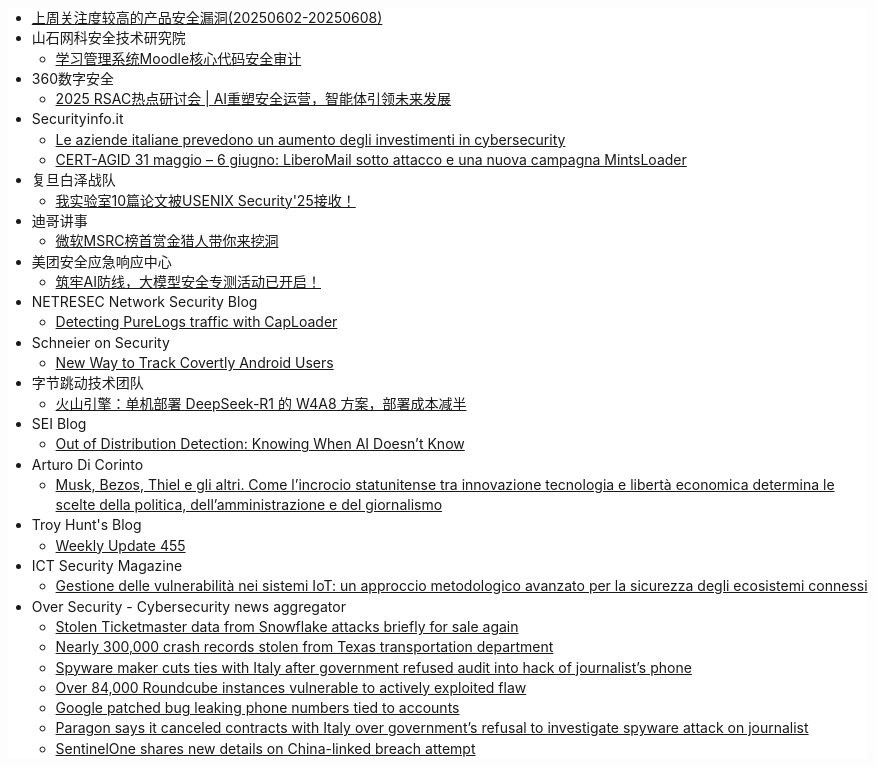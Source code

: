   - [上周关注度较高的产品安全漏洞(20250602-20250608)](https://mp.weixin.qq.com/s?__biz=MzU3ODM2NTg2Mg==&mid=2247496034&idx=2&sn=77ee859597afa06bf8155980519e08d5)
- 山石网科安全技术研究院
  - [学习管理系统Moodle核心代码安全审计](https://mp.weixin.qq.com/s?__biz=MzUzMDUxNTE1Mw==&mid=2247512419&idx=1&sn=0f07b691ff909dd3be64f7df94243c02)
- 360数字安全
  - [2025 RSAC热点研讨会 | AI重塑安全运营，智能体引领未来发展](https://mp.weixin.qq.com/s?__biz=MzA4MTg0MDQ4Nw==&mid=2247580864&idx=1&sn=19d471a50d5d69ad84677311aa0b8b1f)
- Securityinfo.it
  - [Le aziende italiane prevedono un aumento degli investimenti in cybersecurity](https://www.securityinfo.it/2025/06/09/le-aziende-italiane-prevedono-un-aumento-degli-investimenti-in-cybersecurity/?utm_source=rss&utm_medium=rss&utm_campaign=le-aziende-italiane-prevedono-un-aumento-degli-investimenti-in-cybersecurity)
  - [CERT-AGID 31 maggio – 6 giugno: LiberoMail sotto attacco e una nuova campagna MintsLoader](https://www.securityinfo.it/2025/06/09/cert-agid-31-maggio-6-giugno-liberomail-sotto-attacco-e-una-nuova-campagna-mintsloader/?utm_source=rss&utm_medium=rss&utm_campaign=cert-agid-31-maggio-6-giugno-liberomail-sotto-attacco-e-una-nuova-campagna-mintsloader)
- 复旦白泽战队
  - [我实验室10篇论文被USENIX Security'25接收！](https://mp.weixin.qq.com/s?__biz=MzU4NzUxOTI0OQ==&mid=2247494910&idx=1&sn=93127a3eb77008417bcfab01fee3ac6e)
- 迪哥讲事
  - [微软MSRC榜首赏金猎人带你来挖洞](https://mp.weixin.qq.com/s?__biz=MzIzMTIzNTM0MA==&mid=2247497709&idx=1&sn=7f9adf0ad26d7605d06546df63de0619)
- 美团安全应急响应中心
  - [筑牢AI防线，大模型安全专测活动已开启！](https://mp.weixin.qq.com/s?__biz=MzI5MDc4MTM3Mg==&mid=2247493903&idx=1&sn=1c69a453dfe76bcd593df539dda3c6a6)
- NETRESEC Network Security Blog
  - [Detecting PureLogs traffic with CapLoader](https://www.netresec.com/?page=Blog&month=2025-06&post=Detecting-PureLogs-traffic-with-CapLoader)
- Schneier on Security
  - [New Way to Track Covertly Android Users](https://www.schneier.com/blog/archives/2025/06/new-way-to-track-covertly-android-users.html)
- 字节跳动技术团队
  - [火山引擎：单机部署 DeepSeek-R1 的 W4A8 方案，部署成本减半](https://mp.weixin.qq.com/s?__biz=MzI1MzYzMjE0MQ==&mid=2247514814&idx=1&sn=0b702f2b8ff34e32e0008ff75d66ce91)
- SEI Blog
  - [Out of Distribution Detection: Knowing When AI Doesn’t Know](https://insights.sei.cmu.edu/blog/out-of-distribution-detection-knowing-when-ai-doesnt-know/)
- Arturo Di Corinto
  - [Musk, Bezos, Thiel e gli altri. Come l’incrocio statunitense tra innovazione tecnologia e libertà economica determina le scelte della politica, dell’amministrazione e del giornalismo](https://dicorinto.it/formazione/musk-bezos-thiel-e-gli-altri-come-lincrocio-statunitense-tra-innovazione-tecnologia-e-liberta-economica-determina-le-scelte-della-politica-dellamministrazione-e-del-giornalismo/)
- Troy Hunt's Blog
  - [Weekly Update 455](https://www.troyhunt.com/weekly-update-455/)
- ICT Security Magazine
  - [Gestione delle vulnerabilità nei sistemi IoT: un approccio metodologico avanzato per la sicurezza degli ecosistemi connessi](https://www.ictsecuritymagazine.com/articoli/sistemi-iot/)
- Over Security - Cybersecurity news aggregator
  - [Stolen Ticketmaster data from Snowflake attacks briefly for sale again](https://www.bleepingcomputer.com/news/security/stolen-ticketmaster-data-from-snowflake-attacks-briefly-for-sale-again/)
  - [Nearly 300,000 crash records stolen from Texas transportation department](https://therecord.media/car-crash-records-stolen-texas-transportation-department)
  - [Spyware maker cuts ties with Italy after government refused audit into hack of journalist’s phone](https://therecord.media/paragon-spyware-maker-cuts-ties-italy-government)
  - [Over 84,000 Roundcube instances vulnerable to actively exploited flaw](https://www.bleepingcomputer.com/news/security/over-84-000-roundcube-instances-vulnerable-to-actively-exploited-flaw/)
  - [Google patched bug leaking phone numbers tied to accounts](https://www.bleepingcomputer.com/news/security/google-patched-bug-leaking-phone-numbers-tied-to-accounts/)
  - [Paragon says it canceled contracts with Italy over government’s refusal to investigate spyware attack on journalist](https://techcrunch.com/2025/06/09/paragon-says-it-cancelled-contracts-with-italy-over-governments-refusal-to-investigate-spyware-attack-on-journalist/)
  - [SentinelOne shares new details on China-linked breach attempt](https://www.bleepingcomputer.com/news/security/sentinelone-shares-new-details-on-china-linked-breach-attempt/)